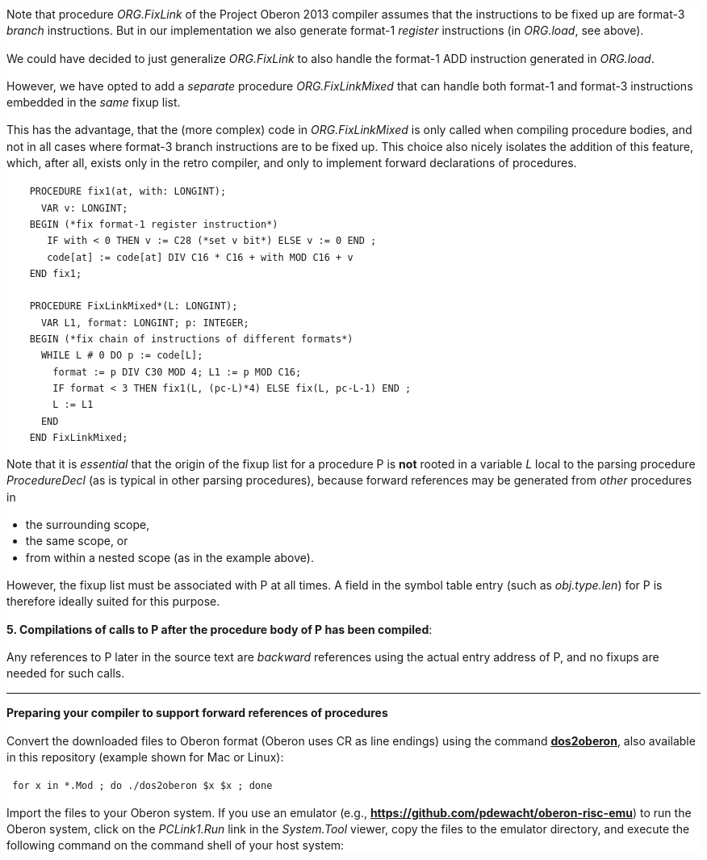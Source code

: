 Note that procedure *ORG.FixLink* of the Project Oberon 2013 compiler assumes that the instructions to be fixed up are format-3 *branch* instructions. But in our implementation we also generate format-1 *register* instructions (in *ORG.load*, see above).

We could have decided to just generalize *ORG.FixLink* to also handle the format-1 ADD instruction generated in *ORG.load*.

However, we have opted to add a *separate* procedure *ORG.FixLinkMixed* that can handle both format-1 and format-3 instructions embedded in the *same* fixup list.

This has the advantage, that the (more complex) code in *ORG.FixLinkMixed* is only called when compiling procedure bodies, and not in all cases where format-3 branch instructions are to be fixed up. This choice also nicely isolates the addition of this feature, which, after all, exists only in the retro compiler, and only to implement forward declarations of procedures.

        PROCEDURE fix1(at, with: LONGINT);
          VAR v: LONGINT;
        BEGIN (*fix format-1 register instruction*)
           IF with < 0 THEN v := C28 (*set v bit*) ELSE v := 0 END ;
           code[at] := code[at] DIV C16 * C16 + with MOD C16 + v
        END fix1;

        PROCEDURE FixLinkMixed*(L: LONGINT);
          VAR L1, format: LONGINT; p: INTEGER;
        BEGIN (*fix chain of instructions of different formats*)
          WHILE L # 0 DO p := code[L];
            format := p DIV C30 MOD 4; L1 := p MOD C16;
            IF format < 3 THEN fix1(L, (pc-L)*4) ELSE fix(L, pc-L-1) END ;
            L := L1
          END
        END FixLinkMixed;

Note that it is *essential* that the origin of the fixup list for a procedure P is **not** rooted in a variable *L* local to the parsing procedure *ProcedureDecl* (as is typical in other parsing procedures), because forward references may be generated from *other* procedures in

* the surrounding scope,
* the same scope, or
* from within a nested scope (as in the example above).

However, the fixup list must be associated with P at all times. A field in the symbol table entry (such as *obj.type.len*) for P is therefore ideally suited for this purpose.

**5. Compilations of calls to P after the procedure body of P has been compiled**:

Any references to P later in the source text are *backward* references using the actual entry address of P, and no fixups are needed for such calls.

------------------------------------------------------
**Preparing your compiler to support forward references of procedures**

Convert the downloaded files to Oberon format (Oberon uses CR as line endings) using the command [**dos2oberon**](dos2oberon), also available in this repository (example shown for Mac or Linux):

     for x in *.Mod ; do ./dos2oberon $x $x ; done

Import the files to your Oberon system. If you use an emulator (e.g., **https://github.com/pdewacht/oberon-risc-emu**) to run the Oberon system, click on the *PCLink1.Run* link in the *System.Tool* viewer, copy the files to the emulator directory, and execute the following command on the command shell of your host system:
